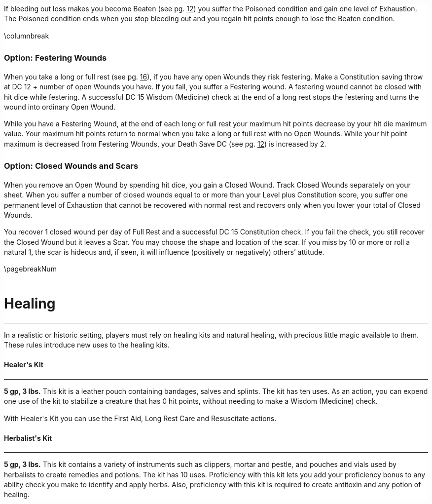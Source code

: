 If bleeding out loss makes you become Beaten (see pg. [12](#p12)) you suffer the Poisoned condition and gain one level of Exhaustion. The Poisoned condition ends when you stop bleeding out and you regain hit points enough to lose the Beaten condition.

\columnbreak

### Option: Festering Wounds

When you take a long or full rest (see pg. [16](#p16)), if you have any open Wounds they risk festering. Make a Constitution saving throw at DC 12 + number of open Wounds you have. If you fail, you suffer a Festering wound. A festering wound cannot be closed with hit dice while festering. A successful DC 15 Wisdom (Medicine) check at the end of a long rest stops the festering and turns the wound into ordinary Open Wound.

While you have a Festering Wound, at the end of each long or full rest your maximum hit points decrease by your hit die maximum value. Your maximum hit points return to normal when you take a long or full rest with no Open Wounds. While your hit point maximum is decreased from Festering Wounds, your Death Save DC (see pg. [12](#p12)) is increased by 2.

### Option: Closed Wounds and Scars

When you remove an Open Wound by spending hit dice, you gain a Closed Wound. Track Closed Wounds separately on your sheet. When you suffer a number of closed wounds equal to or more than your Level plus Constitution score, you suffer one permanent level of Exhaustion that cannot be recovered with normal rest and recovers only when you lower your total of Closed Wounds.

You recover 1 closed wound per day of Full Rest and a successful DC 15 Constitution check. If you fail the check, you still recover the Closed Wound but it leaves a Scar. You may choose the shape and location of the scar. If you miss by 10 or more or roll a natural 1, the scar is hideous and, if seen, it will influence (positively or negatively) others’ attitude.

\pagebreakNum

# Healing

---

In a realistic or historic setting, players must rely on healing kits and natural healing, with precious little magic available to them. These rules introduce new uses to the healing kits.

#### Healer's Kit

---

**5 gp, 3 lbs.** This kit is a leather pouch containing bandages, salves and splints. The kit has ten uses. As an action, you can expend one use of the kit to stabilize a creature that has 0 hit points, without needing to make a Wisdom (Medicine) check.

With Healer's Kit you can use the First Aid, Long Rest Care and Resuscitate actions.

#### Herbalist's Kit

---

**5 gp, 3 lbs.** This kit contains a variety of instruments such as clippers, mortar and pestle, and pouches and vials used by herbalists to create remedies and potions. The kit has 10 uses. Proficiency with this kit lets you add your proficiency bonus to any ability check you make to identify and apply herbs. Also, proficiency with this kit is required to create antitoxin and any potion of healing.
